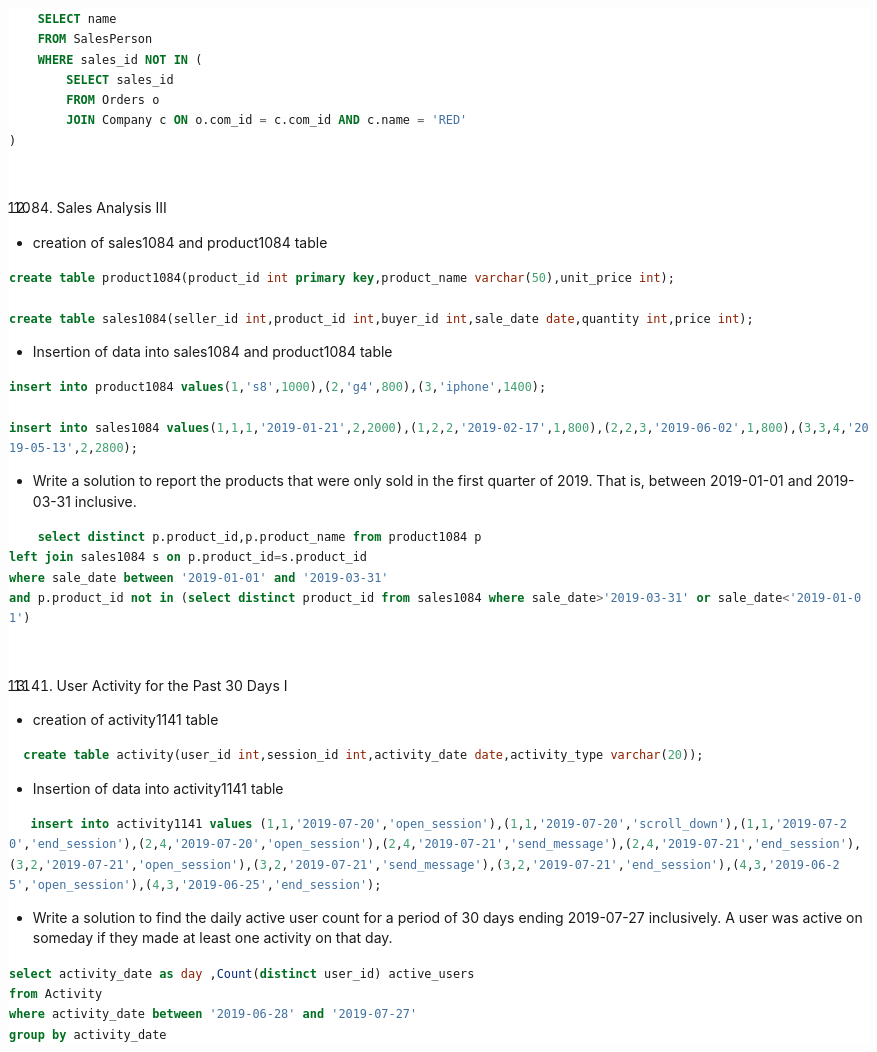 ```sql
    SELECT name 
    FROM SalesPerson
    WHERE sales_id NOT IN (
        SELECT sales_id 
        FROM Orders o 
        JOIN Company c ON o.com_id = c.com_id AND c.name = 'RED'
)
```
<br>

12. 1084. Sales Analysis III
* creation of sales1084 and product1084 table
```sql
create table product1084(product_id int primary key,product_name varchar(50),unit_price int);

create table sales1084(seller_id int,product_id int,buyer_id int,sale_date date,quantity int,price int);
```
* Insertion of data into sales1084 and product1084 table
```sql
insert into product1084 values(1,'s8',1000),(2,'g4',800),(3,'iphone',1400);

insert into sales1084 values(1,1,1,'2019-01-21',2,2000),(1,2,2,'2019-02-17',1,800),(2,2,3,'2019-06-02',1,800),(3,3,4,'2019-05-13',2,2800);
```
* Write a solution to report the products that were only sold in the first quarter of 2019. That is, between 2019-01-01 and 2019-03-31 inclusive.
```sql
    select distinct p.product_id,p.product_name from product1084 p
left join sales1084 s on p.product_id=s.product_id
where sale_date between '2019-01-01' and '2019-03-31'
and p.product_id not in (select distinct product_id from sales1084 where sale_date>'2019-03-31' or sale_date<'2019-01-01')

```
<br>

13. 1141. User Activity for the Past 30 Days I
* creation of activity1141 table
```sql
  create table activity(user_id int,session_id int,activity_date date,activity_type varchar(20)); 
```
* Insertion of data into activity1141 table
```sql      
   insert into activity1141 values (1,1,'2019-07-20','open_session'),(1,1,'2019-07-20','scroll_down'),(1,1,'2019-07-20','end_session'),(2,4,'2019-07-20','open_session'),(2,4,'2019-07-21','send_message'),(2,4,'2019-07-21','end_session'),(3,2,'2019-07-21','open_session'),(3,2,'2019-07-21','send_message'),(3,2,'2019-07-21','end_session'),(4,3,'2019-06-25','open_session'),(4,3,'2019-06-25','end_session');
```
* Write a solution to find the daily active user count for a period of 30 days ending 2019-07-27 inclusively. A user was active on someday if they made at least one activity on that day.
```sql
select activity_date as day ,Count(distinct user_id) active_users
from Activity
where activity_date between '2019-06-28' and '2019-07-27'
group by activity_date
```
 